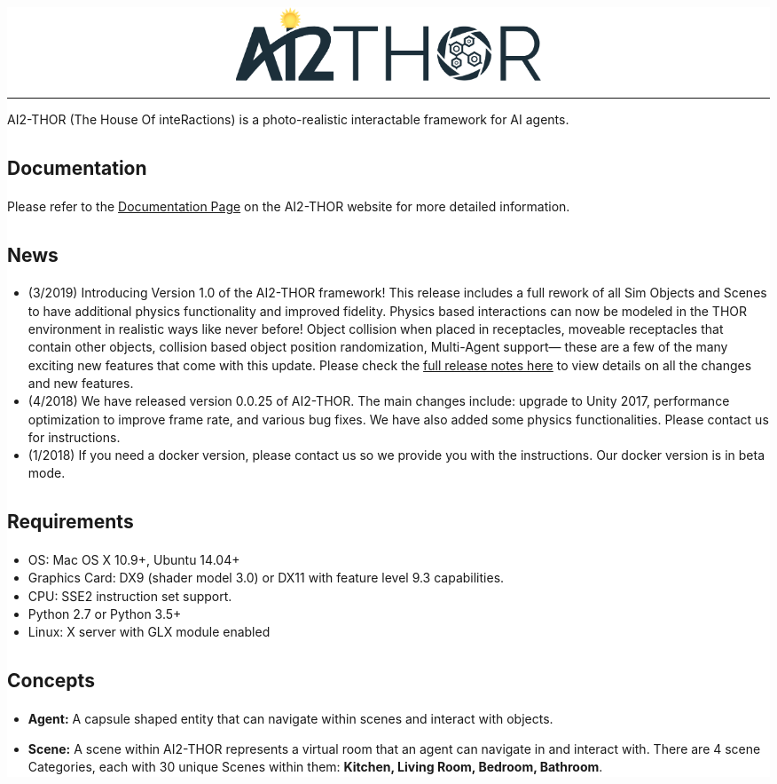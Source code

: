 <p align="center"><img width="40%" src="doc/static/thor-logo-main_1.0_thick.png" /></p>

--------------------------------------------------------------------------------

AI2-THOR (The House Of inteRactions) is a photo-realistic interactable framework for AI agents.


## Documentation

Please refer to the [Documentation Page](http://ai2thor.allenai.org/documentation/) on the AI2-THOR website for more detailed information.

## News
* (3/2019) Introducing Version 1.0 of the AI2-THOR framework! This release includes a full rework of all Sim Objects and Scenes to have additional physics functionality and improved fidelity. Physics based interactions can now be modeled in the THOR environment in realistic ways like never before! Object collision when placed in receptacles, moveable receptacles that contain other objects, collision based object position randomization, Multi-Agent support— these are a few of the many exciting new features that come with this update. Please check the [full release notes here](doc/static/ReleaseNotes/ReleaseNotes_1.0.md) to view details on all the changes and new features.
* (4/2018) We have released version 0.0.25 of AI2-THOR. The main changes include: upgrade to Unity 2017, performance optimization to improve frame rate, and various bug fixes. We have also added some physics functionalities. Please contact us for instructions. 
* (1/2018) If you need a docker version, please contact us so we provide you with the instructions. Our docker version is in beta mode.

## Requirements

* OS: Mac OS X 10.9+, Ubuntu 14.04+
* Graphics Card: DX9 (shader model 3.0) or DX11 with feature level 9.3 capabilities.
* CPU: SSE2 instruction set support.
* Python 2.7 or Python 3.5+
* Linux: X server with GLX module enabled

## Concepts

* **Agent:** A capsule shaped entity that can navigate within scenes and interact with objects.

* **Scene:** A scene within AI2-THOR represents a virtual room that an agent can navigate in and interact with. There are 4 scene Categories, each with 30 unique Scenes within them: **Kitchen, Living Room, Bedroom, Bathroom**.

